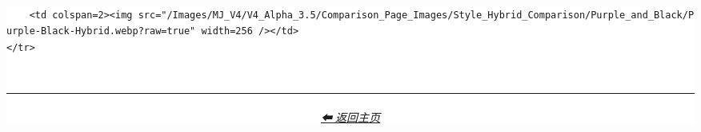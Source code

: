         <td colspan=2><img src="/Images/MJ_V4/V4_Alpha_3.5/Comparison_Page_Images/Style_Hybrid_Comparison/Purple_and_Black/Purple-Black-Hybrid.webp?raw=true" width=256 /></td>
    </tr>
</table>

</div>

<br>

<hr>
<div align="center">
<h6><a href="/README.md">⬅ 返回主页</a></h6>
</div>